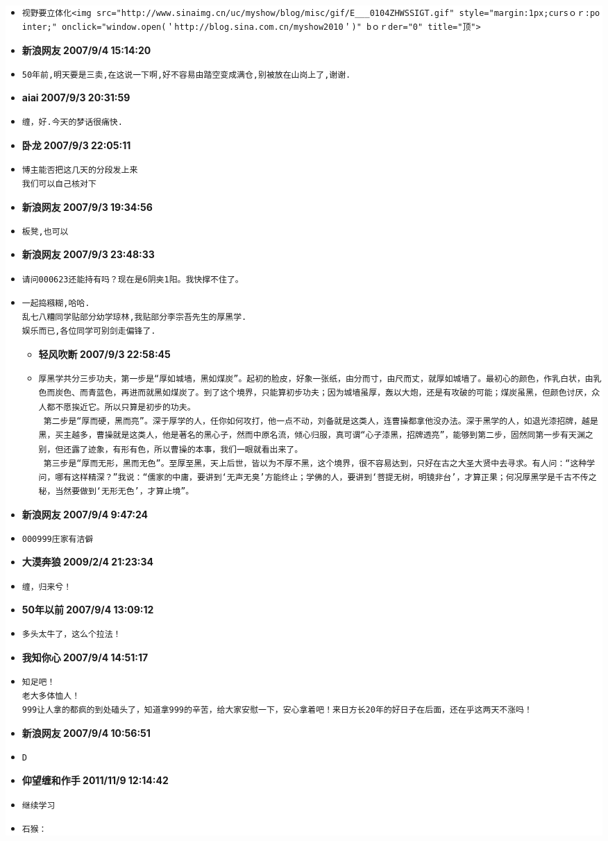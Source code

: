 - ```
  视野要立体化<img src="http://www.sinaimg.cn/uc/myshow/blog/misc/gif/E___0104ZHWSSIGT.gif" style="margin:1px;cursｏｒ:pointer;" onclick="window.open(＇http://blog.sina.com.cn/myshow2010＇)" bｏｒder="0" title="顶">
  ```
- **新浪网友 2007/9/4 15:14:20**
- ```
  50年前,明天要是三卖,在这说一下啊,好不容易由踏空变成满仓,别被放在山岗上了,谢谢.
  ```
- **aiai 2007/9/3 20:31:59**
- ```
  缠，好.今天的梦话很痛快.
  ```
- **卧龙 2007/9/3 22:05:11**
- ```
  博主能否把这几天的分段发上来
  我们可以自己核对下
  ```
- **新浪网友 2007/9/3 19:34:56**
- ```
  板凳,也可以
  ```
- **新浪网友 2007/9/3 23:48:33**
- ```
  请问000623还能持有吗？现在是6阴夹1阳。我快撑不住了。
  ```
- ```
  一起捣糨糊,哈哈.
  乱七八糟同学贴部分幼学琼林,我贴部分李宗吾先生的厚黑学.
  娱乐而已,各位同学可别剑走偏锋了.
  ```
   - **轻风吹断 2007/9/3 22:58:45**
   - ```
     厚黑学共分三步功夫，第一步是“厚如城墙，黑如煤炭”。起初的脸皮，好象一张纸，由分而寸，由尺而丈，就厚如城墙了。最初心的颜色，作乳白状，由乳色而炭色、而青蓝色，再进而就黑如煤炭了。到了这个境界，只能算初步功夫；因为城墙虽厚，轰以大炮，还是有攻破的可能；煤炭虽黑，但颜色讨厌，众人都不愿挨近它。所以只算是初步的功夫。 
      第二步是“厚而硬，黑而亮”。深于厚学的人，任你如何攻打，他一点不动，刘备就是这类人，连曹操都拿他没办法。深于黑学的人，如退光漆招牌，越是黑，买主越多，曹操就是这类人，他是著名的黑心子，然而中原名流，倾心归服，真可谓“心子漆黑，招牌透亮”，能够到第二步，固然同第一步有天渊之别，但还露了迹象，有形有色，所以曹操的本事，我们一眼就看出来了。 
      第三步是“厚而无形，黑而无色”。至厚至黑，天上后世，皆以为不厚不黑，这个境界，很不容易达到，只好在古之大圣大贤中去寻求。有人问：“这种学问，哪有这样精深？”我说：“儒家的中庸，要讲到‘无声无臭’方能终止；学佛的人，要讲到‘菩提无树，明镜非台’，才算正果；何况厚黑学是千古不传之秘，当然要做到‘无形无色’，才算止境”。 
     ```
- **新浪网友 2007/9/4 9:47:24**
- ```
  000999庄家有洁僻
  ```
- **大漠奔狼 2009/2/4 21:23:34**
- ```
  缠，归来兮！
  ```
- **50年以前 2007/9/4 13:09:12**
- ```
  多头太牛了，这么个拉法！
  ```
- **我知你心 2007/9/4 14:51:17**
- ```
  知足吧！
  老大多体恤人！
  999让人拿的都疯的到处磕头了，知道拿999的辛苦，给大家安慰一下，安心拿着吧！来日方长20年的好日子在后面，还在乎这两天不涨吗！
  ```
- **新浪网友 2007/9/4 10:56:51**
- ```
  D
  ```
- **仰望缠和作手 2011/11/9 12:14:42**
- ```
  继续学习
  ```
- ```
  石猴：
  ```